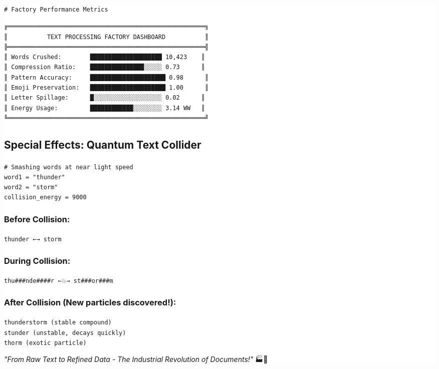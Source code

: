 ```worm dashboard-001 (monitoring, realtime-mode)
# Factory Performance Metrics
```

```
╔═══════════════════════════════════════════════════════╗
║           TEXT PROCESSING FACTORY DASHBOARD           ║
╠═══════════════════════════════════════════════════════╣
║ Words Crushed:        ████████████████████ 10,423    ║
║ Compression Ratio:    ███████████████░░░░░ 0.73      ║
║ Pattern Accuracy:     █████████████████████ 0.98      ║
║ Emoji Preservation:   █████████████████████ 1.00      ║
║ Letter Spillage:      █░░░░░░░░░░░░░░░░░░░ 0.02      ║
║ Energy Usage:         ████████████░░░░░░░░ 3.14 WW   ║
╚═══════════════════════════════════════════════════════╝
```

## Special Effects: Quantum Text Collider

```worm quantum-collider (colliding, particle-mode)
# Smashing words at near light speed
word1 = "thunder"
word2 = "storm"
collision_energy = 9000
```

### Before Collision:
```
thunder ←→ storm
```

### During Collision:
```
thu###nde####r ←💥→ st###or###m
```

### After Collision (New particles discovered!):
```
thunderstorm (stable compound)
stunder (unstable, decays quickly)
thorm (exotic particle)
```

*"From Raw Text to Refined Data - The Industrial Revolution of Documents!"* 🏭📝 